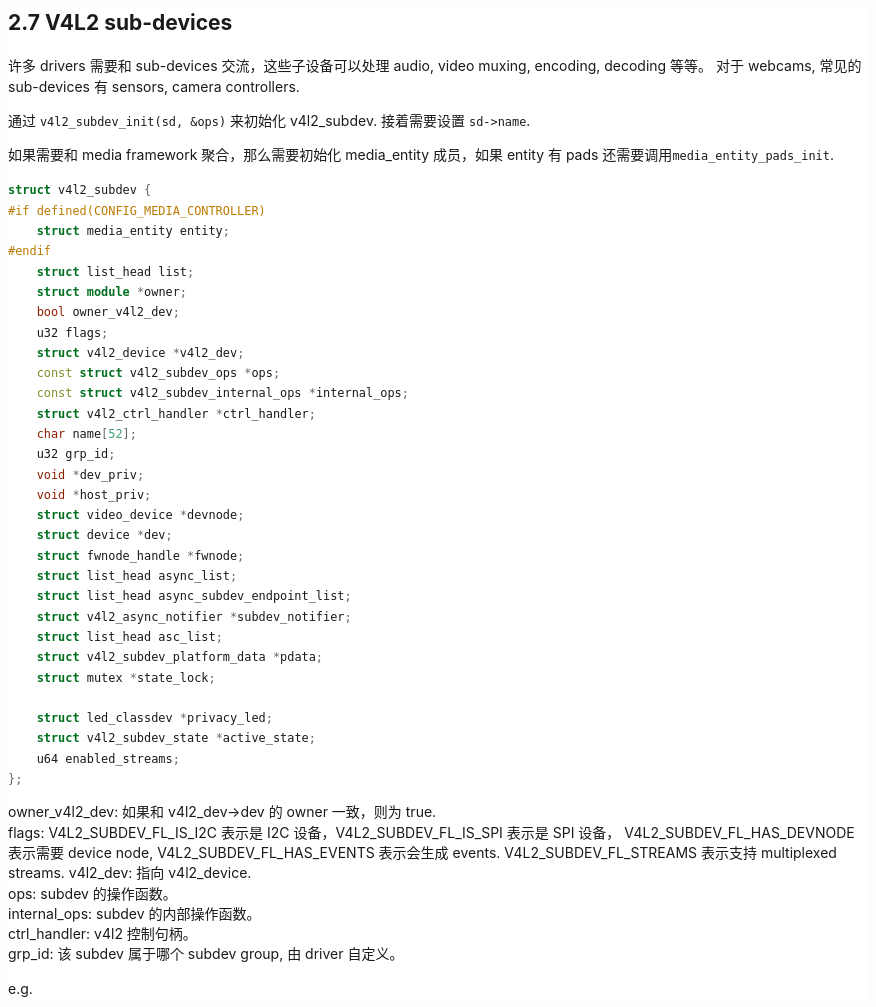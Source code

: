 ## 2.7 V4L2 sub-devices

许多 drivers 需要和 sub-devices 交流，这些子设备可以处理 audio, video muxing, encoding, decoding 等等。
对于 webcams, 常见的 sub-devices 有 sensors, camera controllers.

通过 `v4l2_subdev_init(sd, &ops)` 来初始化 v4l2_subdev. 接着需要设置 `sd->name`.

如果需要和 media framework 聚合，那么需要初始化 media_entity 成员，如果 entity 有 pads 还需要调用`media_entity_pads_init`.

```c++
struct v4l2_subdev {
#if defined(CONFIG_MEDIA_CONTROLLER)
	struct media_entity entity;
#endif
	struct list_head list;
	struct module *owner;
	bool owner_v4l2_dev;
	u32 flags;
	struct v4l2_device *v4l2_dev;
	const struct v4l2_subdev_ops *ops;
	const struct v4l2_subdev_internal_ops *internal_ops;
	struct v4l2_ctrl_handler *ctrl_handler;
	char name[52];
	u32 grp_id;
	void *dev_priv;
	void *host_priv;
	struct video_device *devnode;
	struct device *dev;
	struct fwnode_handle *fwnode;
	struct list_head async_list;
	struct list_head async_subdev_endpoint_list;
	struct v4l2_async_notifier *subdev_notifier;
	struct list_head asc_list;
	struct v4l2_subdev_platform_data *pdata;
	struct mutex *state_lock;

	struct led_classdev *privacy_led;
	struct v4l2_subdev_state *active_state;
	u64 enabled_streams;
};
```

owner_v4l2_dev: 如果和 v4l2_dev->dev 的 owner 一致，则为 true.  
flags: V4L2_SUBDEV_FL_IS_I2C 表示是 I2C 设备，V4L2_SUBDEV_FL_IS_SPI 表示是 SPI 设备，
V4L2_SUBDEV_FL_HAS_DEVNODE 表示需要 device node, V4L2_SUBDEV_FL_HAS_EVENTS 表示会生成 events.
V4L2_SUBDEV_FL_STREAMS 表示支持 multiplexed streams.
v4l2_dev: 指向 v4l2_device.  
ops: subdev 的操作函数。  
internal_ops: subdev 的内部操作函数。  
ctrl_handler: v4l2 控制句柄。  
grp_id: 该 subdev 属于哪个 subdev group, 由 driver 自定义。

e.g.
